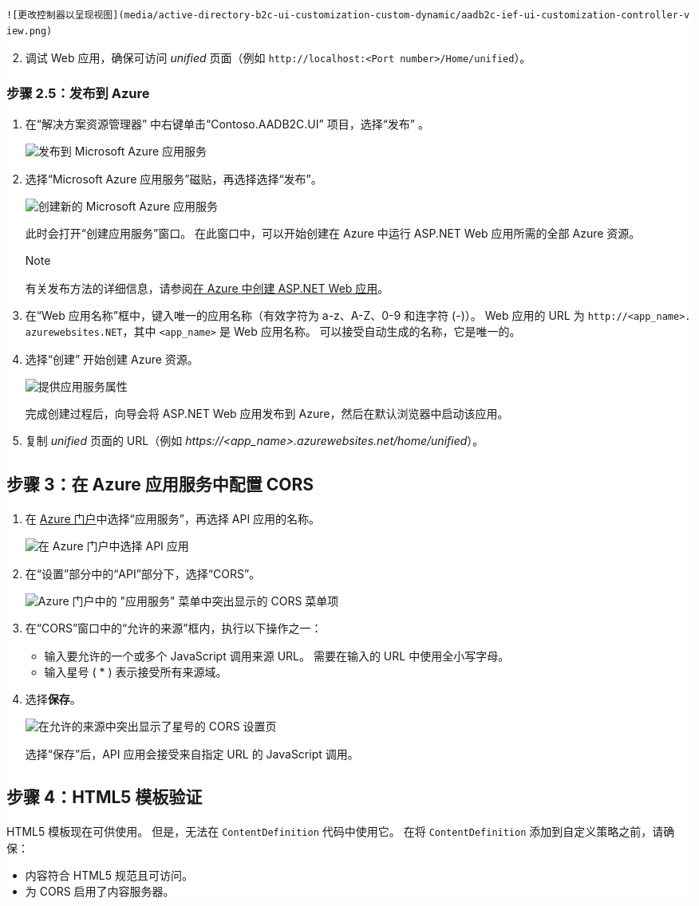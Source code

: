     ![更改控制器以呈现视图](media/active-directory-b2c-ui-customization-custom-dynamic/aadb2c-ief-ui-customization-controller-view.png)

2. 调试 Web 应用，确保可访问 _unified_ 页面（例如 `http://localhost:<Port number>/Home/unified`）。

### <a name="step-25-publish-to-azure"></a>步骤 2.5：发布到 Azure
1. 在“解决方案资源管理器”  中右键单击“Contoso.AADB2C.UI”  项目，选择“发布”  。

    ![发布到 Microsoft Azure 应用服务](media/active-directory-b2c-ui-customization-custom-dynamic/aadb2c-ief-ui-customization-publish1.png)

2. 选择“Microsoft Azure 应用服务”磁贴，再选择选择“发布”。  

    ![创建新的 Microsoft Azure 应用服务](media/active-directory-b2c-ui-customization-custom-dynamic/aadb2c-ief-ui-customization-publish2.png)

    此时会打开“创建应用服务”窗口。  在此窗口中，可以开始创建在 Azure 中运行 ASP.NET Web 应用所需的全部 Azure 资源。

    > [!NOTE]
    > 有关发布方法的详细信息，请参阅[在 Azure 中创建 ASP.NET Web 应用](https://docs.microsoft.com/azure/app-service-web/app-service-web-get-started-dotnet)。

3. 在“Web 应用名称”框中，键入唯一的应用名称（有效字符为 a-z、A-Z、0-9 和连字符 (-)）。  Web 应用的 URL 为 `http://<app_name>.azurewebsites.NET`，其中 `<app_name>` 是 Web 应用名称。 可以接受自动生成的名称，它是唯一的。

4. 选择“创建”  开始创建 Azure 资源。

    ![提供应用服务属性](media/active-directory-b2c-ui-customization-custom-dynamic/aadb2c-ief-ui-customization-publish3.png)

    完成创建过程后，向导会将 ASP.NET Web 应用发布到 Azure，然后在默认浏览器中启动该应用。

5. 复制 _unified_ 页面的 URL（例如 _https://<app_name>.azurewebsites.net/home/unified_）。

## <a name="step-3-configure-cors-in-azure-app-service"></a>步骤 3：在 Azure 应用服务中配置 CORS
1. 在 [Azure 门户](https://portal.azure.com/)中选择“应用服务”，再选择 API 应用的名称。 

    ![在 Azure 门户中选择 API 应用](media/active-directory-b2c-ui-customization-custom-dynamic/aadb2c-ief-ui-customization-CORS1.png)

2. 在“设置”部分中的“API”部分下，选择“CORS”。   

    ![Azure 门户中的 "应用服务" 菜单中突出显示的 CORS 菜单项](media/active-directory-b2c-ui-customization-custom-dynamic/aadb2c-ief-ui-customization-CORS2.png)

3. 在“CORS”窗口中的“允许的来源”框内，执行以下操作之一：  

    * 输入要允许的一个或多个 JavaScript 调用来源 URL。 需要在输入的 URL 中使用全小写字母。
    * 输入星号 ( * ) 表示接受所有来源域。

4. 选择**保存**。

    ![在允许的来源中突出显示了星号的 CORS 设置页](media/active-directory-b2c-ui-customization-custom-dynamic/aadb2c-ief-ui-customization-CORS3.png)

    选择“保存”后，API 应用会接受来自指定 URL 的 JavaScript 调用。 

## <a name="step-4-html5-template-validation"></a>步骤 4：HTML5 模板验证
HTML5 模板现在可供使用。 但是，无法在 `ContentDefinition` 代码中使用它。 在将 `ContentDefinition` 添加到自定义策略之前，请确保：
* 内容符合 HTML5 规范且可访问。
* 为 CORS 启用了内容服务器。
